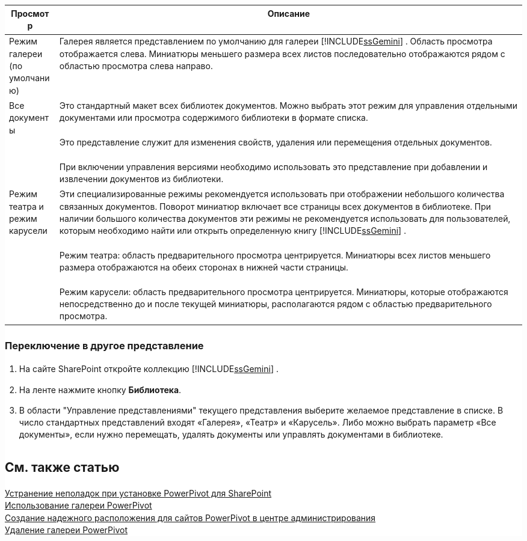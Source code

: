 |Просмотр|Описание|  
|----------|-----------------|  
|Режим галереи (по умолчанию)|Галерея является представлением по умолчанию для галереи [!INCLUDE[ssGemini](../../includes/ssgemini-md.md)] . Область просмотра отображается слева. Миниатюры меньшего размера всех листов последовательно отображаются рядом с областью просмотра слева направо.|  
|Все документы|Это стандартный макет всех библиотек документов. Можно выбрать этот режим для управления отдельными документами или просмотра содержимого библиотеки в формате списка.<br /><br /> Это представление служит для изменения свойств, удаления или перемещения отдельных документов.<br /><br /> При включении управления версиями необходимо использовать это представление при добавлении и извлечении документов из библиотеки.|  
|Режим театра и режим карусели|Эти специализированные режимы рекомендуется использовать при отображении небольшого количества связанных документов. Поворот миниатюр включает все страницы всех документов в библиотеке. При наличии большого количества документов эти режимы не рекомендуется использовать для пользователей, которым необходимо найти или открыть определенную книгу [!INCLUDE[ssGemini](../../includes/ssgemini-md.md)] .<br /><br /> Режим театра: область предварительного просмотра центрируется. Миниатюры всех листов меньшего размера отображаются на обеих сторонах в нижней части страницы.<br /><br /> Режим карусели: область предварительного просмотра центрируется. Миниатюры, которые отображаются непосредственно до и после текущей миниатюры, располагаются рядом с областью предварительного просмотра.|  
  
### <a name="switch-to-a-different-view"></a>Переключение в другое представление  
  
1.  На сайте SharePoint откройте коллекцию [!INCLUDE[ssGemini](../../includes/ssgemini-md.md)] .  
  
2.  На ленте нажмите кнопку **Библиотека**.  
  
3.  В области "Управление представлениями" текущего представления выберите желаемое представление в списке. В число стандартных представлений входят «Галерея», «Театр» и «Карусель». Либо можно выбрать параметр «Все документы», если нужно перемещать, удалять документы или управлять документами в библиотеке.  
  
## <a name="see-also"></a>См. также статью  
 [Устранение неполадок при установке PowerPivot для SharePoint](../../sql-server/install/troubleshoot-a-powerpivot-for-sharepoint-installation.md)   
 [Использование галереи PowerPivot](use-power-pivot-gallery.md)   
 [Создание надежного расположения для сайтов PowerPivot в центре администрирования](create-a-trusted-location-for-power-pivot-sites-in-central-administration.md)   
 [Удаление галереи PowerPivot](delete-power-pivot-gallery.md)  
  
  
